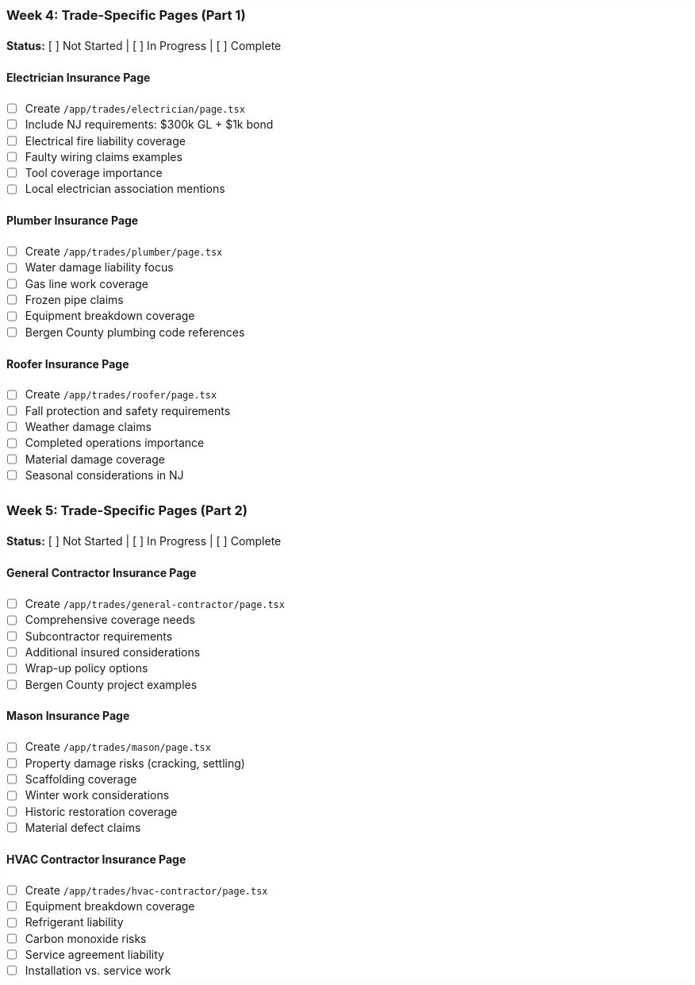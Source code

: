 ### Week 4: Trade-Specific Pages (Part 1)
**Status:** [ ] Not Started | [ ] In Progress | [ ] Complete

#### Electrician Insurance Page
- [ ] Create `/app/trades/electrician/page.tsx`
- [ ] Include NJ requirements: $300k GL + $1k bond
- [ ] Electrical fire liability coverage
- [ ] Faulty wiring claims examples
- [ ] Tool coverage importance
- [ ] Local electrician association mentions

#### Plumber Insurance Page
- [ ] Create `/app/trades/plumber/page.tsx`
- [ ] Water damage liability focus
- [ ] Gas line work coverage
- [ ] Frozen pipe claims
- [ ] Equipment breakdown coverage
- [ ] Bergen County plumbing code references

#### Roofer Insurance Page
- [ ] Create `/app/trades/roofer/page.tsx`
- [ ] Fall protection and safety requirements
- [ ] Weather damage claims
- [ ] Completed operations importance
- [ ] Material damage coverage
- [ ] Seasonal considerations in NJ

### Week 5: Trade-Specific Pages (Part 2)
**Status:** [ ] Not Started | [ ] In Progress | [ ] Complete

#### General Contractor Insurance Page
- [ ] Create `/app/trades/general-contractor/page.tsx`
- [ ] Comprehensive coverage needs
- [ ] Subcontractor requirements
- [ ] Additional insured considerations
- [ ] Wrap-up policy options
- [ ] Bergen County project examples

#### Mason Insurance Page
- [ ] Create `/app/trades/mason/page.tsx`
- [ ] Property damage risks (cracking, settling)
- [ ] Scaffolding coverage
- [ ] Winter work considerations
- [ ] Historic restoration coverage
- [ ] Material defect claims

#### HVAC Contractor Insurance Page
- [ ] Create `/app/trades/hvac-contractor/page.tsx`
- [ ] Equipment breakdown coverage
- [ ] Refrigerant liability
- [ ] Carbon monoxide risks
- [ ] Service agreement liability
- [ ] Installation vs. service work
